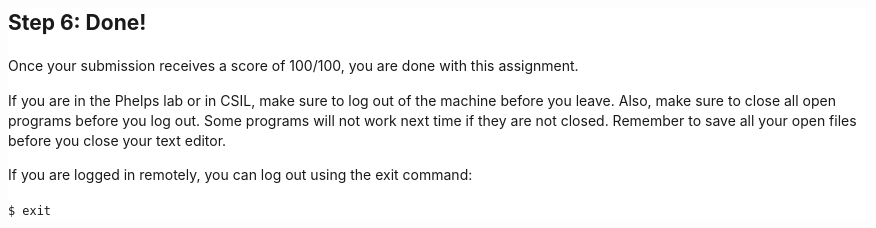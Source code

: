 <h2>Step 6: Done!</h2>

Once your submission receives a score of 100/100, you are done with this assignment.

If you are in the Phelps lab or in CSIL, make sure to log out of the machine before you leave. Also, make sure to close all open programs before you log out. Some programs will not work next time if they are not closed. Remember to save all your open files before you close your text editor.

If you are logged in remotely, you can log out using the exit command:

`$ exit`

</div>

